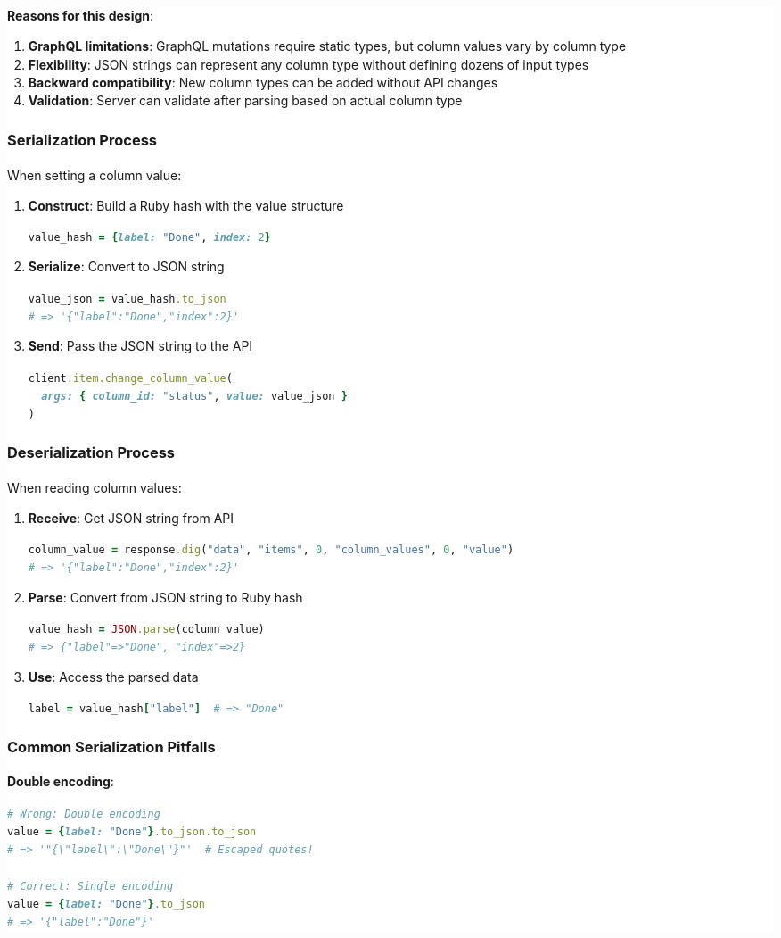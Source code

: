 **Reasons for this design**:

1. **GraphQL limitations**: GraphQL mutations require static types, but column values vary by column type
2. **Flexibility**: JSON strings can represent any column type without defining dozens of input types
3. **Backward compatibility**: New column types can be added without API changes
4. **Validation**: Server can validate after parsing based on actual column type

### Serialization Process

When setting a column value:

1. **Construct**: Build a Ruby hash with the value structure
   ```ruby
   value_hash = {label: "Done", index: 2}
   ```

2. **Serialize**: Convert to JSON string
   ```ruby
   value_json = value_hash.to_json
   # => '{"label":"Done","index":2}'
   ```

3. **Send**: Pass the JSON string to the API
   ```ruby
   client.item.change_column_value(
     args: { column_id: "status", value: value_json }
   )
   ```

### Deserialization Process

When reading column values:

1. **Receive**: Get JSON string from API
   ```ruby
   column_value = response.dig("data", "items", 0, "column_values", 0, "value")
   # => '{"label":"Done","index":2}'
   ```

2. **Parse**: Convert from JSON string to Ruby hash
   ```ruby
   value_hash = JSON.parse(column_value)
   # => {"label"=>"Done", "index"=>2}
   ```

3. **Use**: Access the parsed data
   ```ruby
   label = value_hash["label"]  # => "Done"
   ```

### Common Serialization Pitfalls

**Double encoding**:
```ruby
# Wrong: Double encoding
value = {label: "Done"}.to_json.to_json
# => '"{\"label\":\"Done\"}"'  # Escaped quotes!

# Correct: Single encoding
value = {label: "Done"}.to_json
# => '{"label":"Done"}'
```
